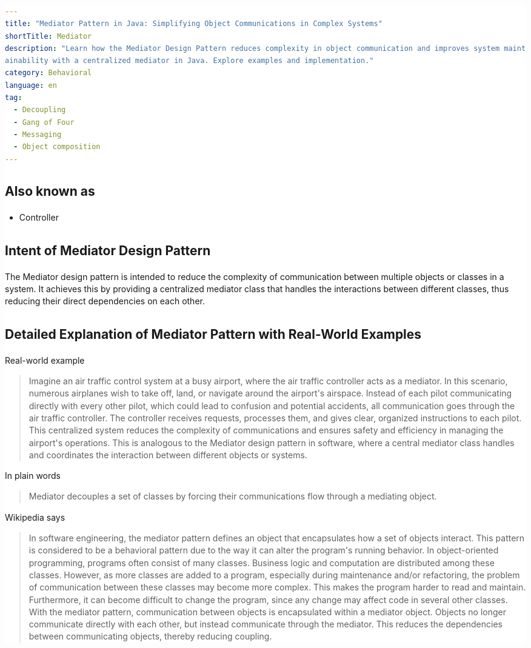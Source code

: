 ```yaml
---
title: "Mediator Pattern in Java: Simplifying Object Communications in Complex Systems"
shortTitle: Mediator
description: "Learn how the Mediator Design Pattern reduces complexity in object communication and improves system maintainability with a centralized mediator in Java. Explore examples and implementation."
category: Behavioral
language: en
tag:
  - Decoupling
  - Gang of Four
  - Messaging
  - Object composition
---
```


## Also known as

* Controller

## Intent of Mediator Design Pattern

The Mediator design pattern is intended to reduce the complexity of communication between multiple objects or classes in a system. It achieves this by providing a centralized mediator class that handles the interactions between different classes, thus reducing their direct dependencies on each other.

## Detailed Explanation of Mediator Pattern with Real-World Examples

Real-world example

> Imagine an air traffic control system at a busy airport, where the air traffic controller acts as a mediator. In this scenario, numerous airplanes wish to take off, land, or navigate around the airport's airspace. Instead of each pilot communicating directly with every other pilot, which could lead to confusion and potential accidents, all communication goes through the air traffic controller. The controller receives requests, processes them, and gives clear, organized instructions to each pilot. This centralized system reduces the complexity of communications and ensures safety and efficiency in managing the airport's operations. This is analogous to the Mediator design pattern in software, where a central mediator class handles and coordinates the interaction between different objects or systems.

In plain words

> Mediator decouples a set of classes by forcing their communications flow through a mediating object.

Wikipedia says

> In software engineering, the mediator pattern defines an object that encapsulates how a set of  objects interact. This pattern is considered to be a behavioral pattern due to the way it can  alter the program's running behavior. In object-oriented programming, programs often consist of  many classes. Business logic and computation are distributed among these classes. However, as  more classes are added to a program, especially during maintenance and/or refactoring, the  problem of communication between these classes may become more complex. This makes the program  harder to read and maintain. Furthermore, it can become difficult to change the program, since  any change may affect code in several other classes. With the mediator pattern, communication  between objects is encapsulated within a mediator object. Objects no longer communicate directly  with each other, but instead communicate through the mediator. This reduces the dependencies  between communicating objects, thereby reducing coupling.
